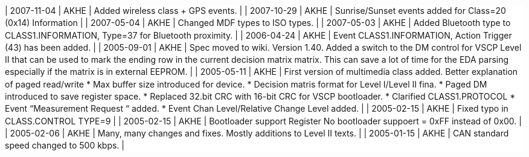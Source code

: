  | 2007-11-04 | AKHE | Added wireless class + GPS events.                                                                                                                                                                                                                                                                                                                                                                                                                                                               |
 | 2007-10-29 | AKHE | Sunrise/Sunset events added for Class=20 (0x14) Information                                                                                                                                                                                                                                                                                                                                                                                                                                      |
 | 2007-05-04 | AKHE | Changed MDF types to ISO types.                                                                                                                                                                                                                                                                                                                                                                                                                                                                  |
 | 2007-05-03 | AKHE | Added Bluetooth type to CLASS1.INFORMATION, Type=37 for Bluetooth proximity.                                                                                                                                                                                                                                                                                                                                                                                                                     |
 | 2006-04-24 | AKHE | Event CLASS1.INFORMATION, Action Trigger (43) has been added.                                                                                                                                                                                                                                                                                                                                                                                                                                    |
 | 2005-09-01 | AKHE | Spec moved to wiki. Version 1.40. Added a switch to the DM control for VSCP Level II that can be used to mark the ending row in the current decision matrix matrix. This can save a lot of time for the EDA parsing especially if the matrix is in external EEPROM.                                                                                                                                                                                                                              |
 | 2005-05-11 | AKHE | First version of multimedia class added. Better explanation of paged read/write * Max buffer size introduced for device. * Decision matris format for Level I/Level II fina. * Paged DM introduced to save register space. * Replaced 32.bit CRC with 16-bit CRC for VSCP bootloader. * Clarified CLASS1.PROTOCOL * Event “Measurement Request “ added. * Event Chan Level/Relative Change Level added.                                                                                        |
 | 2005-02-15 | AKHE | Fixed typo in CLASS.CONTROL TYPE=9                                                                                                                                                                                                                                                                                                                                                                                                                                                               |
 | 2005-02-15 | AKHE | Bootloader support Register No bootloader suppoert = 0xFF instead of 0x00.                                                                                                                                                                                                                                                                                                                                                                                                                       |
 | 2005-02-06 | AKHE | Many, many changes and fixes. Mostly additions to Level II texts.                                                                                                                                                                                                                                                                                                                                                                                                                                |
 | 2005-01-15 | AKHE | CAN standard speed changed to 500 kbps.                                                                                                                                                                                                                                                                                                                                                                                                                                                          |